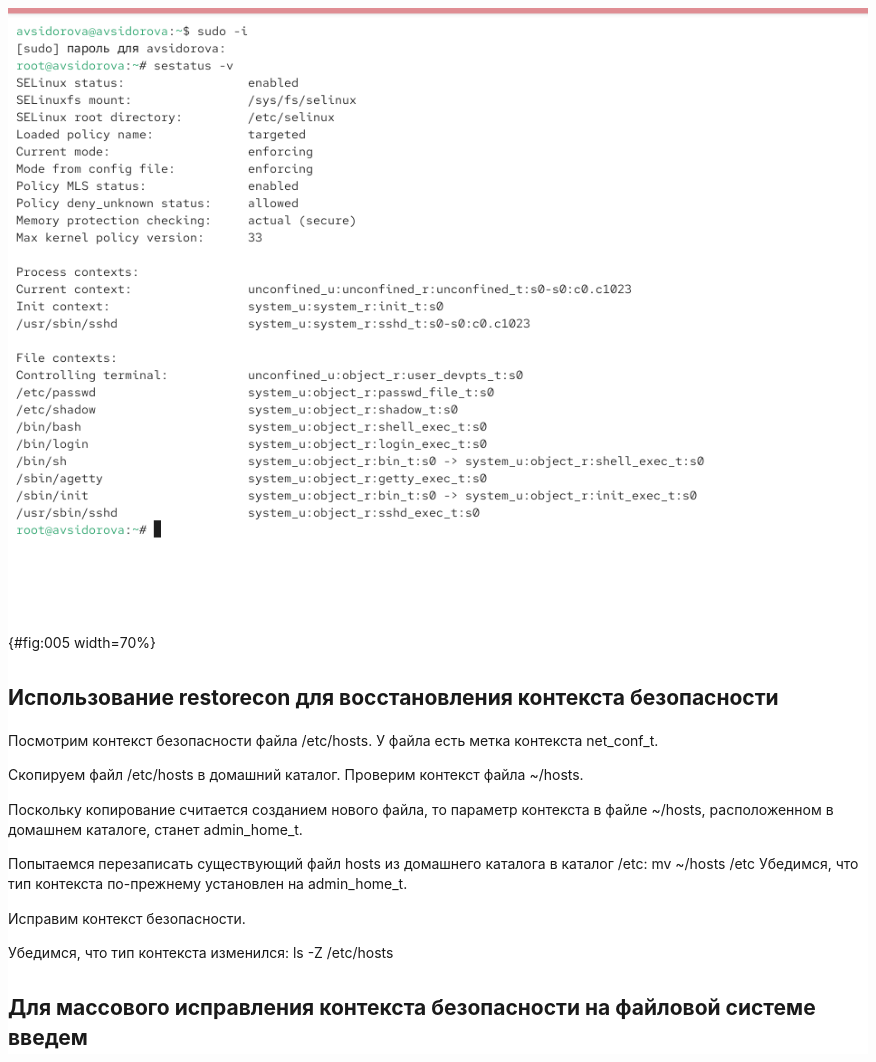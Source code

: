 ![sestatus -v](image/1.5.png){#fig:005 width=70%}

## Использование restorecon для восстановления контекста безопасности

Посмотрим контекст безопасности файла /etc/hosts. У файла есть метка контекста net_conf_t.

Скопируем файл /etc/hosts в домашний каталог. Проверим контекст файла ~/hosts.

Поскольку копирование считается созданием нового файла, то параметр контекста в файле ~/hosts, расположенном в домашнем каталоге, станет admin_home_t.

Попытаемся перезаписать существующий файл hosts из домашнего каталога в каталог /etc: mv ~/hosts /etc Убедимся, что тип контекста по-прежнему установлен на admin_home_t.

Исправим контекст безопасности. 

Убедимся, что тип контекста изменился:
ls -Z /etc/hosts

## Для массового исправления контекста безопасности на файловой системе введем
